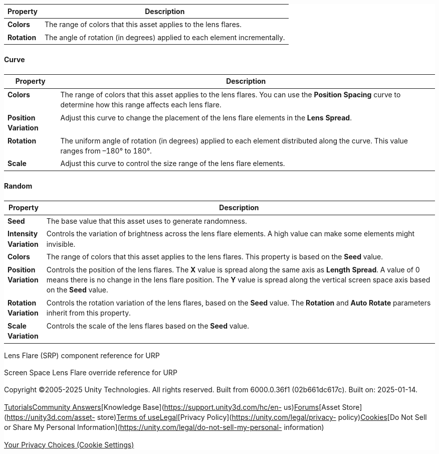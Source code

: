 **Property** | **Description**  
---|---  
**Colors** | The range of colors that this asset applies to the lens flares.  
**Rotation** | The angle of rotation (in degrees) applied to each element incrementally.  
  
#### Curve

**Property** | **Description**  
---|---  
**Colors** | The range of colors that this asset applies to the lens flares. You can use the **Position Spacing** curve to determine how this range affects each lens flare.  
**Position Variation** | Adjust this curve to change the placement of the lens flare elements in the **Lens Spread**.  
**Rotation** | The uniform angle of rotation (in degrees) applied to each element distributed along the curve. This value ranges from –180° to 180°.  
**Scale** | Adjust this curve to control the size range of the lens flare elements.  
  
#### Random

**Property** | **Description**  
---|---  
**Seed** | The base value that this asset uses to generate randomness.  
**Intensity Variation** | Controls the variation of brightness across the lens flare elements. A high value can make some elements might invisible.  
**Colors** | The range of colors that this asset applies to the lens flares. This property is based on the **Seed** value.  
**Position Variation** | Controls the position of the lens flares. The **X** value is spread along the same axis as **Length Spread**. A value of 0 means there is no change in the lens flare position. The **Y** value is spread along the vertical screen space axis based on the **Seed** value.  
**Rotation Variation** | Controls the rotation variation of the lens flares, based on the **Seed** value. The **Rotation** and **Auto Rotate** parameters inherit from this property.  
**Scale Variation** | Controls the scale of the lens flares based on the **Seed** value.  
  
[](../../../urp/shared/lens-flare/lens-flare-srp-reference.html)

Lens Flare (SRP) component reference for URP

[](../../../urp/shared/lens-flare/reference-screen-space-lens-flare.html)

Screen Space Lens Flare override reference for URP

Copyright ©2005-2025 Unity Technologies. All rights reserved. Built from
6000.0.36f1 (02b661dc617c). Built on: 2025-01-14.

[Tutorials](https://learn.unity.com/)[Community
Answers](https://answers.unity3d.com)[Knowledge
Base](https://support.unity3d.com/hc/en-
us)[Forums](https://forum.unity3d.com)[Asset Store](https://unity3d.com/asset-
store)[Terms of
use](https://docs.unity3d.com/Manual/TermsOfUse.html)[Legal](https://unity.com/legal)[Privacy
Policy](https://unity.com/legal/privacy-
policy)[Cookies](https://unity.com/legal/cookie-policy)[Do Not Sell or Share
My Personal Information](https://unity.com/legal/do-not-sell-my-personal-
information)

[Your Privacy Choices (Cookie Settings)](javascript:void\(0\);)

